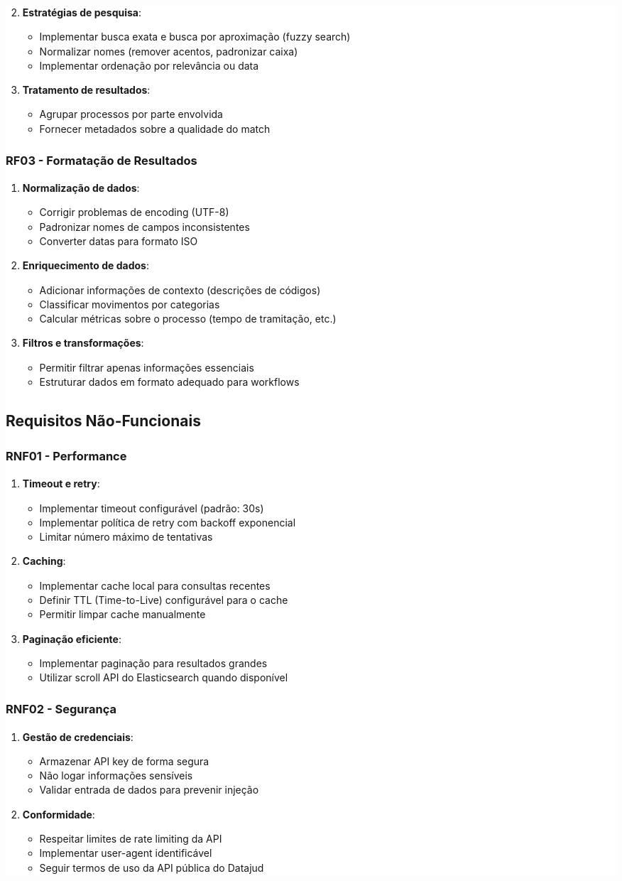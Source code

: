 2. **Estratégias de pesquisa**:
   - Implementar busca exata e busca por aproximação (fuzzy search)
   - Normalizar nomes (remover acentos, padronizar caixa)
   - Implementar ordenação por relevância ou data

3. **Tratamento de resultados**:
   - Agrupar processos por parte envolvida
   - Fornecer metadados sobre a qualidade do match

### RF03 - Formatação de Resultados

1. **Normalização de dados**:
   - Corrigir problemas de encoding (UTF-8)
   - Padronizar nomes de campos inconsistentes
   - Converter datas para formato ISO

2. **Enriquecimento de dados**:
   - Adicionar informações de contexto (descrições de códigos)
   - Classificar movimentos por categorias
   - Calcular métricas sobre o processo (tempo de tramitação, etc.)

3. **Filtros e transformações**:
   - Permitir filtrar apenas informações essenciais
   - Estruturar dados em formato adequado para workflows

## Requisitos Não-Funcionais

### RNF01 - Performance

1. **Timeout e retry**:
   - Implementar timeout configurável (padrão: 30s)
   - Implementar política de retry com backoff exponencial
   - Limitar número máximo de tentativas

2. **Caching**:
   - Implementar cache local para consultas recentes
   - Definir TTL (Time-to-Live) configurável para o cache
   - Permitir limpar cache manualmente

3. **Paginação eficiente**:
   - Implementar paginação para resultados grandes
   - Utilizar scroll API do Elasticsearch quando disponível

### RNF02 - Segurança

1. **Gestão de credenciais**:
   - Armazenar API key de forma segura
   - Não logar informações sensíveis
   - Validar entrada de dados para prevenir injeção

2. **Conformidade**:
   - Respeitar limites de rate limiting da API
   - Implementar user-agent identificável
   - Seguir termos de uso da API pública do Datajud
